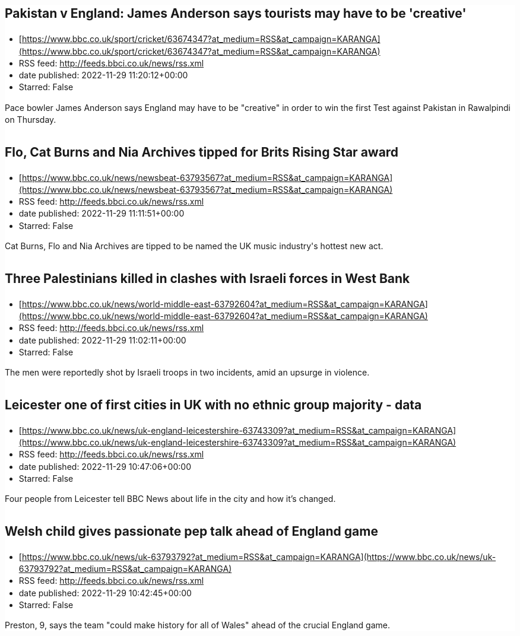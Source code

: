 ## Pakistan v England: James Anderson says tourists may have to be 'creative'
 - [https://www.bbc.co.uk/sport/cricket/63674347?at_medium=RSS&at_campaign=KARANGA](https://www.bbc.co.uk/sport/cricket/63674347?at_medium=RSS&at_campaign=KARANGA)
 - RSS feed: http://feeds.bbci.co.uk/news/rss.xml
 - date published: 2022-11-29 11:20:12+00:00
 - Starred: False

Pace bowler James Anderson says England may have to be "creative" in order to win the first Test against Pakistan in Rawalpindi on Thursday.

## Flo, Cat Burns and Nia Archives tipped for Brits Rising Star award
 - [https://www.bbc.co.uk/news/newsbeat-63793567?at_medium=RSS&at_campaign=KARANGA](https://www.bbc.co.uk/news/newsbeat-63793567?at_medium=RSS&at_campaign=KARANGA)
 - RSS feed: http://feeds.bbci.co.uk/news/rss.xml
 - date published: 2022-11-29 11:11:51+00:00
 - Starred: False

Cat Burns, Flo and Nia Archives are tipped to be named the UK music industry's hottest new act.

## Three Palestinians killed in clashes with Israeli forces in West Bank
 - [https://www.bbc.co.uk/news/world-middle-east-63792604?at_medium=RSS&at_campaign=KARANGA](https://www.bbc.co.uk/news/world-middle-east-63792604?at_medium=RSS&at_campaign=KARANGA)
 - RSS feed: http://feeds.bbci.co.uk/news/rss.xml
 - date published: 2022-11-29 11:02:11+00:00
 - Starred: False

The men were reportedly shot by Israeli troops in two incidents, amid an upsurge in violence.

## Leicester one of first cities in UK with no ethnic group majority - data
 - [https://www.bbc.co.uk/news/uk-england-leicestershire-63743309?at_medium=RSS&at_campaign=KARANGA](https://www.bbc.co.uk/news/uk-england-leicestershire-63743309?at_medium=RSS&at_campaign=KARANGA)
 - RSS feed: http://feeds.bbci.co.uk/news/rss.xml
 - date published: 2022-11-29 10:47:06+00:00
 - Starred: False

Four people from Leicester tell BBC News about life in the city and how it’s changed.

## Welsh child gives passionate pep talk ahead of England game
 - [https://www.bbc.co.uk/news/uk-63793792?at_medium=RSS&at_campaign=KARANGA](https://www.bbc.co.uk/news/uk-63793792?at_medium=RSS&at_campaign=KARANGA)
 - RSS feed: http://feeds.bbci.co.uk/news/rss.xml
 - date published: 2022-11-29 10:42:45+00:00
 - Starred: False

Preston, 9, says the team "could make history for all of Wales" ahead of the crucial England game.
